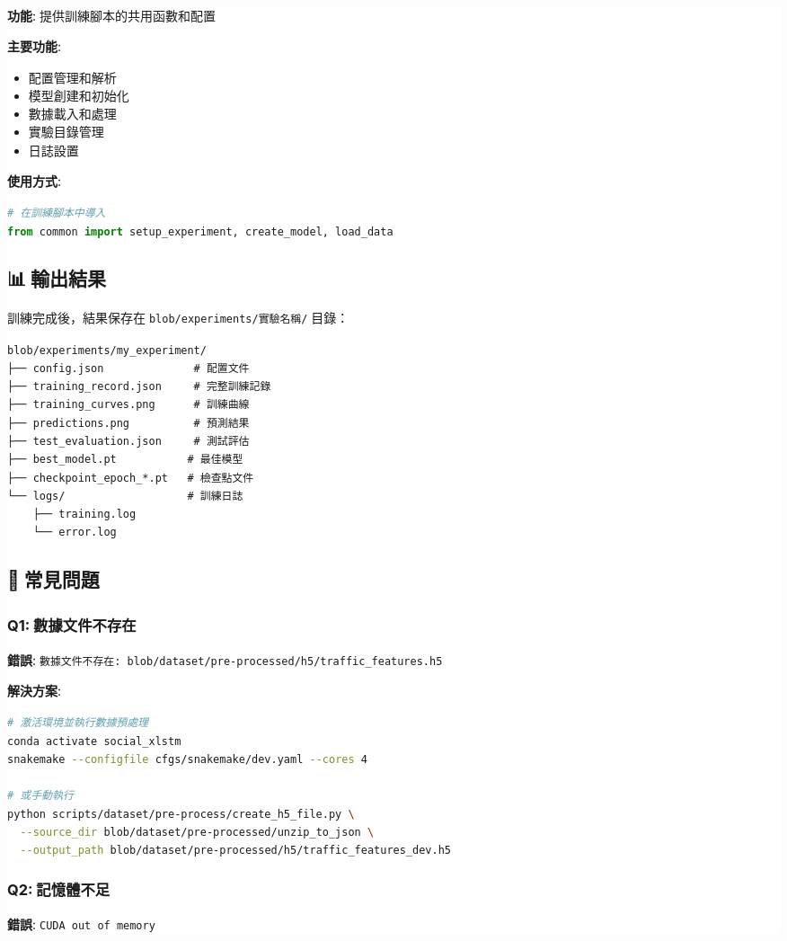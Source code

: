 **功能**: 提供訓練腳本的共用函數和配置

**主要功能**:
- 配置管理和解析
- 模型創建和初始化
- 數據載入和處理
- 實驗目錄管理
- 日誌設置

**使用方式**:
```python
# 在訓練腳本中導入
from common import setup_experiment, create_model, load_data
```

## 📊 輸出結果

訓練完成後，結果保存在 `blob/experiments/實驗名稱/` 目錄：

```
blob/experiments/my_experiment/
├── config.json              # 配置文件
├── training_record.json     # 完整訓練記錄
├── training_curves.png      # 訓練曲線
├── predictions.png          # 預測結果
├── test_evaluation.json     # 測試評估
├── best_model.pt           # 最佳模型
├── checkpoint_epoch_*.pt   # 檢查點文件
└── logs/                   # 訓練日誌
    ├── training.log
    └── error.log
```

## 🔧 常見問題

### Q1: 數據文件不存在
**錯誤**: `數據文件不存在: blob/dataset/pre-processed/h5/traffic_features.h5`

**解決方案**:
```bash
# 激活環境並執行數據預處理
conda activate social_xlstm
snakemake --configfile cfgs/snakemake/dev.yaml --cores 4

# 或手動執行
python scripts/dataset/pre-process/create_h5_file.py \
  --source_dir blob/dataset/pre-processed/unzip_to_json \
  --output_path blob/dataset/pre-processed/h5/traffic_features_dev.h5
```

### Q2: 記憶體不足
**錯誤**: `CUDA out of memory`
